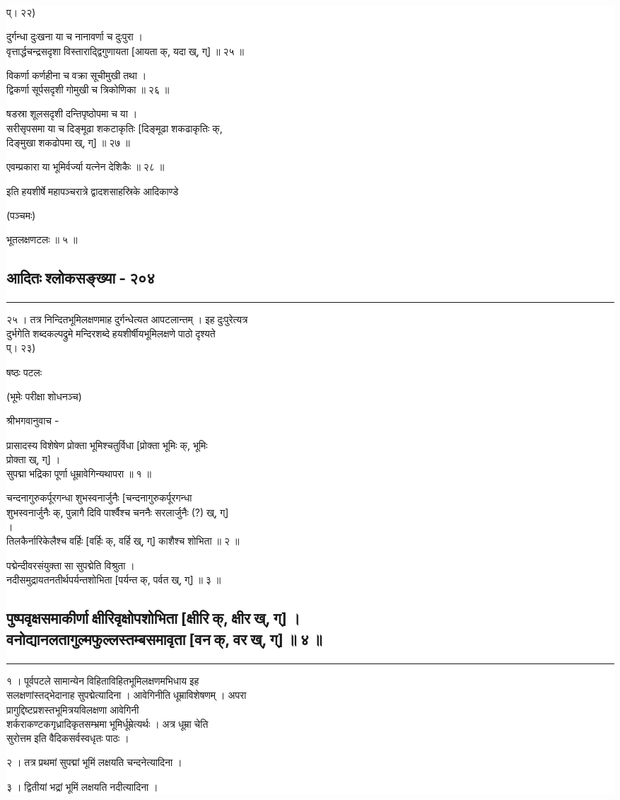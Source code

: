 प्। २२)  
  
दुर्गन्धा दुःखना या च नानावर्णा च दुःपुरा ।  
वृत्तार्द्धचन्द्रसदृशा विस्ताराद्द्विगुणायता [आयता क्, यदा ख्, ग्] ॥ २५ ॥  
  
विकर्णा कर्णहीना च वक्रा सूचीमुखी तथा ।  
द्विकर्णा सूर्पसदृशी गोमुखी च त्रिकोणिका ॥ २६ ॥  
  
षडस्रा शूलसदृशी दन्तिपृष्ठोपमा च या ।  
सरीसृपसमा या च दिङ्मूढा शकटाकृतिः [दिङ्मूढा शकढाकृतिः क्,   
दिङ्मुखा शकढोपमा ख्, ग्] ॥ २७ ॥  
  
एवम्प्रकारा या भूमिर्वर्ज्या यत्नेन देशिकैः ॥ २८ ॥  
  
इति हयशीर्षे महापञ्चरात्रे द्वादशसाहस्रिके आदिकाण्डे   
  
(पञ्चमः)  
  
भूतलक्षणटलः ॥ ५ ॥  
  
आदितः श्लोकसङ्ख्या - २०४  
---------------------------------------------------------------------------------------------------------------------  
-------  
२५ । तत्र निन्दितभूमिलक्षणमाह दुर्गन्धेत्यत आपटलान्तम् । इह दुःपुरेत्यत्र   
दुर्भगेति शब्दकल्पद्रुमे मन्दिरशब्दे हयशीर्षीयभूमिलक्षणे पाठो दृश्यते   
प्। २३)  
  
षष्ठः पटलः   
  
(भूमेः परीक्षा शोधनञ्च)  
  
श्रीभगवानुवाच -   
  
प्रासादस्य विशेषेण प्रोक्ता भूमिश्चतुर्विधा [प्रोक्ता भूमिः क्, भूमिः   
प्रोक्ता ख्, ग्] ।  
सुपद्मा भद्रिका पूर्णा धूम्रावेगिन्यथापरा ॥ १ ॥  
  
चन्दनागुरुकर्पूरगन्धा शुभस्वनार्जुनैः [चन्दनागुरुकर्पूरगन्धा   
शुभस्वनार्जुनैः क्, पुन्नागै दिवि पार्श्वैश्च चननैः सरलार्जुनैः (?) ख्, ग्]   
।  
तिलकैर्नारिकेलैश्च वर्हिः [वर्हिः क्, वर्हि ख्, ग्] काशैश्च शोभिता ॥ २ ॥  
  
पद्मेन्दीवरसंयुक्ता सा सुपद्मेति विश्रुता ।  
नदीसमुद्रायतनतीर्थपर्यन्तशोभिता [पर्यन्त क्, पर्वत ख्, ग्] ॥ ३ ॥  
  
पुष्पवृक्षसमाकीर्णा क्षीरिवृक्षोपशोभिता [क्षीरि क्, क्षीर ख्, ग्] ।  
वनोद्यानलतागुल्मफुल्लस्तम्बसमावृता [वन क्, वर ख्, ग्] ॥ ४ ॥  
---------------------------------------------------------------------------------------------------------------------  
-------  
१ । पूर्वपटले सामान्येन विहिताविहितभूमिलक्षणमभिधाय इह   
सलक्षणांस्तद्भेदानाह सुपद्मेत्यादिना । आवेगिनीति धूम्राविशेषणम् । अपरा   
प्रागुद्दिष्टप्रशस्तभूमित्रयविलक्षणा आवेगिनी   
शर्कराकण्टकगृध्रादिकृतसम्भ्रमा भूमिर्धूम्रेत्यर्थः । अत्र धूम्रा चेति   
सुरोत्तम इति वैदिकसर्वस्वधृतः पाठः ।  
  
२ । तत्र प्रथमां सुपद्मां भूमिं लक्षयति चन्दनेत्यादिना ।  
  
३ । द्वितीयां भद्रां भूमिं लक्षयति नदीत्यादिना ।  
  